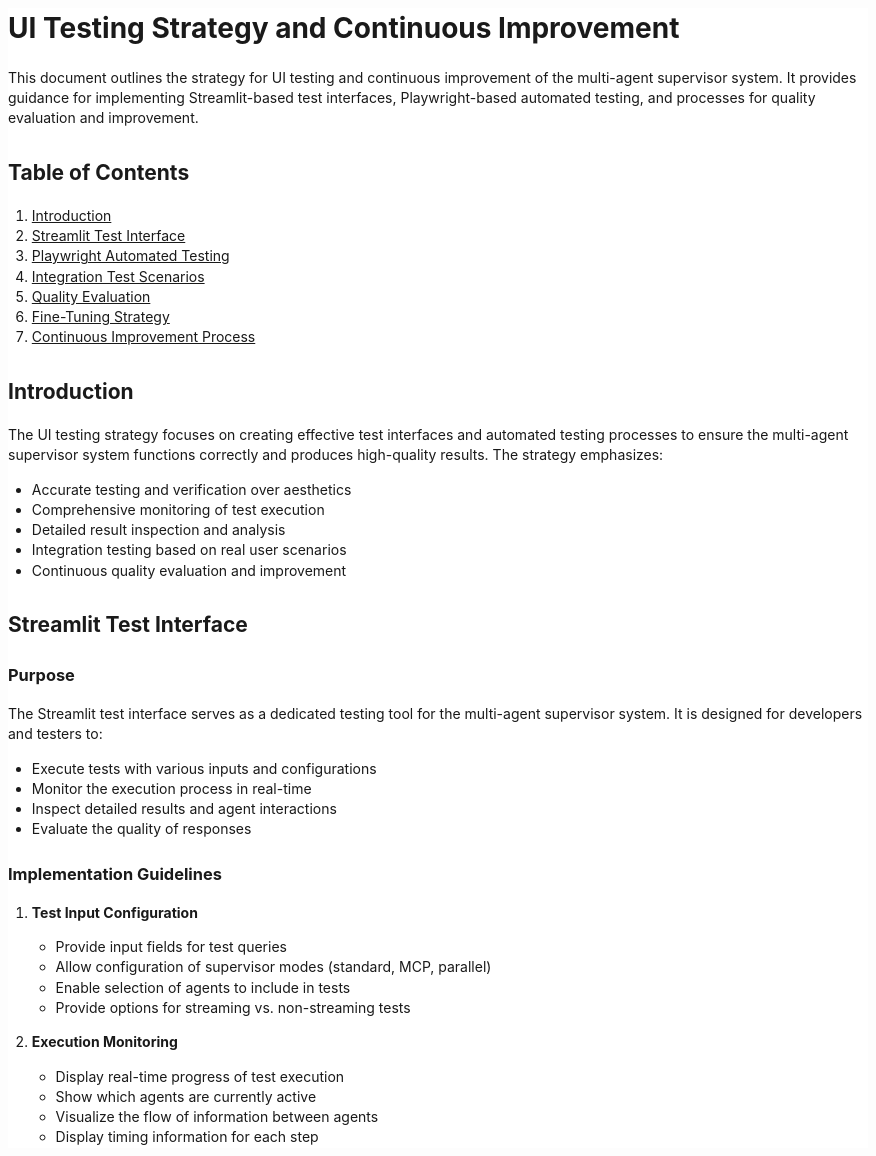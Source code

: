 # UI Testing Strategy and Continuous Improvement

This document outlines the strategy for UI testing and continuous improvement of the multi-agent supervisor system. It provides guidance for implementing Streamlit-based test interfaces, Playwright-based automated testing, and processes for quality evaluation and improvement.

## Table of Contents

1. [Introduction](#introduction)
2. [Streamlit Test Interface](#streamlit-test-interface)
3. [Playwright Automated Testing](#playwright-automated-testing)
4. [Integration Test Scenarios](#integration-test-scenarios)
5. [Quality Evaluation](#quality-evaluation)
6. [Fine-Tuning Strategy](#fine-tuning-strategy)
7. [Continuous Improvement Process](#continuous-improvement-process)

## Introduction

The UI testing strategy focuses on creating effective test interfaces and automated testing processes to ensure the multi-agent supervisor system functions correctly and produces high-quality results. The strategy emphasizes:

- Accurate testing and verification over aesthetics
- Comprehensive monitoring of test execution
- Detailed result inspection and analysis
- Integration testing based on real user scenarios
- Continuous quality evaluation and improvement

## Streamlit Test Interface

### Purpose

The Streamlit test interface serves as a dedicated testing tool for the multi-agent supervisor system. It is designed for developers and testers to:

- Execute tests with various inputs and configurations
- Monitor the execution process in real-time
- Inspect detailed results and agent interactions
- Evaluate the quality of responses

### Implementation Guidelines

1. **Test Input Configuration**
   - Provide input fields for test queries
   - Allow configuration of supervisor modes (standard, MCP, parallel)
   - Enable selection of agents to include in tests
   - Provide options for streaming vs. non-streaming tests

2. **Execution Monitoring**
   - Display real-time progress of test execution
   - Show which agents are currently active
   - Visualize the flow of information between agents
   - Display timing information for each step
